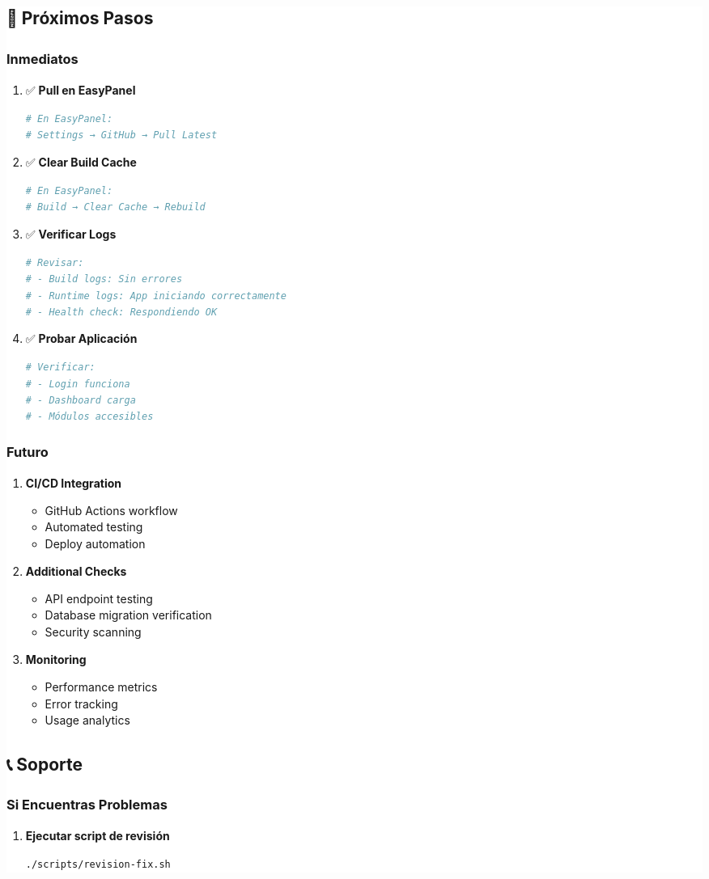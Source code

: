 ## 🎯 Próximos Pasos

### Inmediatos

1. ✅ **Pull en EasyPanel**
   ```bash
   # En EasyPanel:
   # Settings → GitHub → Pull Latest
   ```

2. ✅ **Clear Build Cache**
   ```bash
   # En EasyPanel:
   # Build → Clear Cache → Rebuild
   ```

3. ✅ **Verificar Logs**
   ```bash
   # Revisar:
   # - Build logs: Sin errores
   # - Runtime logs: App iniciando correctamente
   # - Health check: Respondiendo OK
   ```

4. ✅ **Probar Aplicación**
   ```bash
   # Verificar:
   # - Login funciona
   # - Dashboard carga
   # - Módulos accesibles
   ```

### Futuro

1. **CI/CD Integration**
   - GitHub Actions workflow
   - Automated testing
   - Deploy automation

2. **Additional Checks**
   - API endpoint testing
   - Database migration verification
   - Security scanning

3. **Monitoring**
   - Performance metrics
   - Error tracking
   - Usage analytics

## 📞 Soporte

### Si Encuentras Problemas

1. **Ejecutar script de revisión**
   ```bash
   ./scripts/revision-fix.sh
   ```
